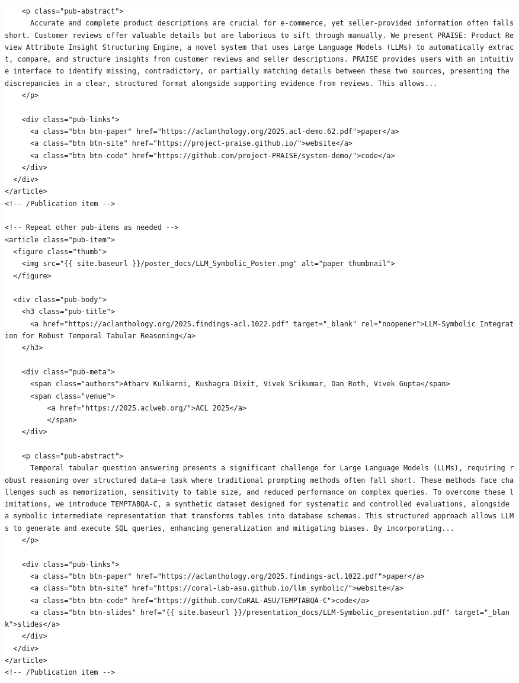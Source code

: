         <p class="pub-abstract">
          Accurate and complete product descriptions are crucial for e-commerce, yet seller-provided information often falls short. Customer reviews offer valuable details but are laborious to sift through manually. We present PRAISE: Product Review Attribute Insight Structuring Engine, a novel system that uses Large Language Models (LLMs) to automatically extract, compare, and structure insights from customer reviews and seller descriptions. PRAISE provides users with an intuitive interface to identify missing, contradictory, or partially matching details between these two sources, presenting the discrepancies in a clear, structured format alongside supporting evidence from reviews. This allows...
        </p>

        <div class="pub-links">
          <a class="btn btn-paper" href="https://aclanthology.org/2025.acl-demo.62.pdf">paper</a>
          <a class="btn btn-site" href="https://project-praise.github.io/">website</a>
          <a class="btn btn-code" href="https://github.com/project-PRAISE/system-demo/">code</a>
        </div>
      </div>
    </article>
    <!-- /Publication item -->

    <!-- Repeat other pub-items as needed -->
    <article class="pub-item">
      <figure class="thumb">
        <img src="{{ site.baseurl }}/poster_docs/LLM_Symbolic_Poster.png" alt="paper thumbnail">
      </figure>

      <div class="pub-body">
        <h3 class="pub-title">
          <a href="https://aclanthology.org/2025.findings-acl.1022.pdf" target="_blank" rel="noopener">LLM-Symbolic Integration for Robust Temporal Tabular Reasoning</a>
        </h3>

        <div class="pub-meta">
          <span class="authors">Atharv Kulkarni, Kushagra Dixit, Vivek Srikumar, Dan Roth, Vivek Gupta</span>
          <span class="venue">
              <a href="https://2025.aclweb.org/">ACL 2025</a>
              </span>
        </div>

        <p class="pub-abstract">
          Temporal tabular question answering presents a significant challenge for Large Language Models (LLMs), requiring robust reasoning over structured data—a task where traditional prompting methods often fall short. These methods face challenges such as memorization, sensitivity to table size, and reduced performance on complex queries. To overcome these limitations, we introduce TEMPTABQA-C, a synthetic dataset designed for systematic and controlled evaluations, alongside a symbolic intermediate representation that transforms tables into database schemas. This structured approach allows LLMs to generate and execute SQL queries, enhancing generalization and mitigating biases. By incorporating...
        </p>

        <div class="pub-links">
          <a class="btn btn-paper" href="https://aclanthology.org/2025.findings-acl.1022.pdf">paper</a>
          <a class="btn btn-site" href="https://coral-lab-asu.github.io/llm_symbolic/">website</a>
          <a class="btn btn-code" href="https://github.com/CoRAL-ASU/TEMPTABQA-C">code</a>
          <a class="btn btn-slides" href="{{ site.baseurl }}/presentation_docs/LLM-Symbolic_presentation.pdf" target="_blank">slides</a>
        </div>
      </div>
    </article>
    <!-- /Publication item -->
